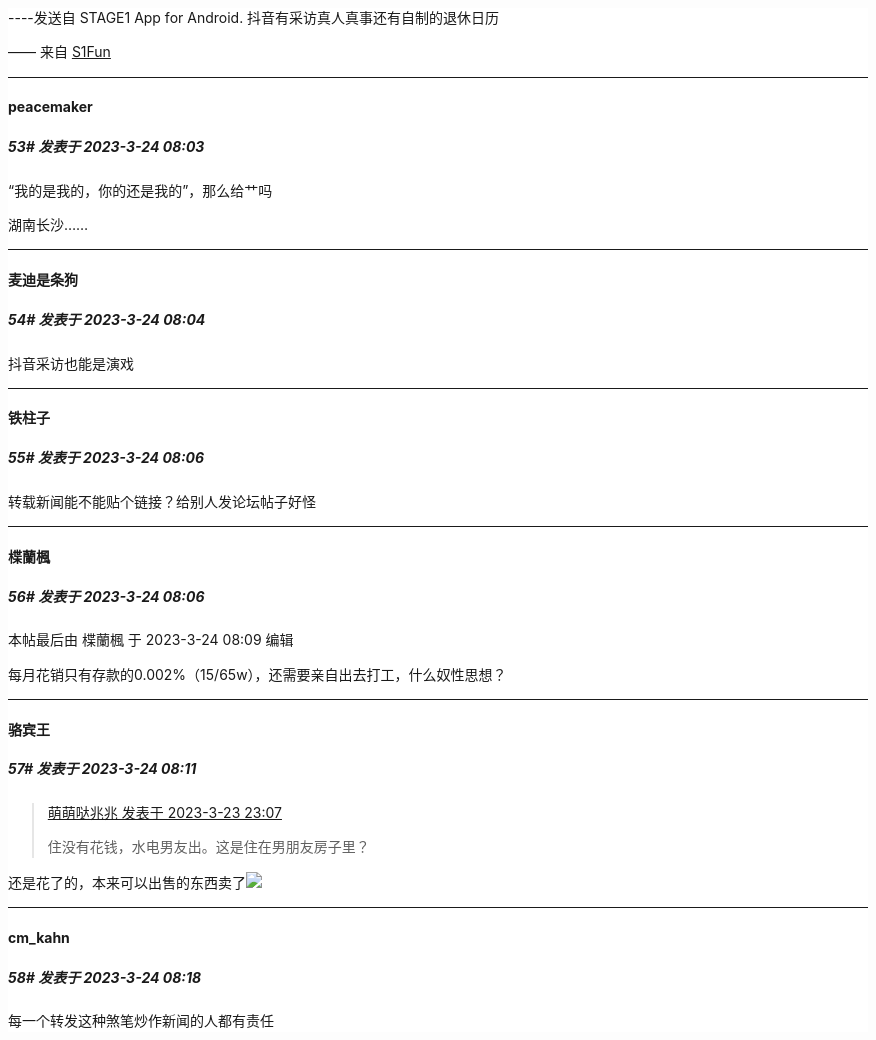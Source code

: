 ----发送自 STAGE1 App for Android.</blockquote>
抖音有采访真人真事还有自制的退休日历

—— 来自 [S1Fun](https://s1fun.koalcat.com)

*****

####  peacemaker  
##### 53#       发表于 2023-3-24 08:03

“我的是我的，你的还是我的”，那么给艹吗

湖南长沙……

*****

####  麦迪是条狗  
##### 54#       发表于 2023-3-24 08:04

抖音采访也能是演戏

*****

####  铁柱子  
##### 55#       发表于 2023-3-24 08:06

转载新闻能不能贴个链接？给别人发论坛帖子好怪

*****

####  楪蘭楓  
##### 56#       发表于 2023-3-24 08:06

 本帖最后由 楪蘭楓 于 2023-3-24 08:09 编辑 

每月花销只有存款的0.002%（15/65w），还需要亲自出去打工，什么奴性思想？

*****

####  骆宾王  
##### 57#       发表于 2023-3-24 08:11

<blockquote><a href="httphttps://bbs.saraba1st.com/2b/forum.php?mod=redirect&amp;goto=findpost&amp;pid=60200322&amp;ptid=2125572" target="_blank">萌萌哒兆兆 发表于 2023-3-23 23:07</a>

住没有花钱，水电男友出。这是住在男朋友房子里？</blockquote>
还是花了的，本来可以出售的东西卖了<img src="https://static.saraba1st.com/image/smiley/face2017/254.png" referrerpolicy="no-referrer">

*****

####  cm_kahn  
##### 58#       发表于 2023-3-24 08:18

每一个转发这种煞笔炒作新闻的人都有责任
